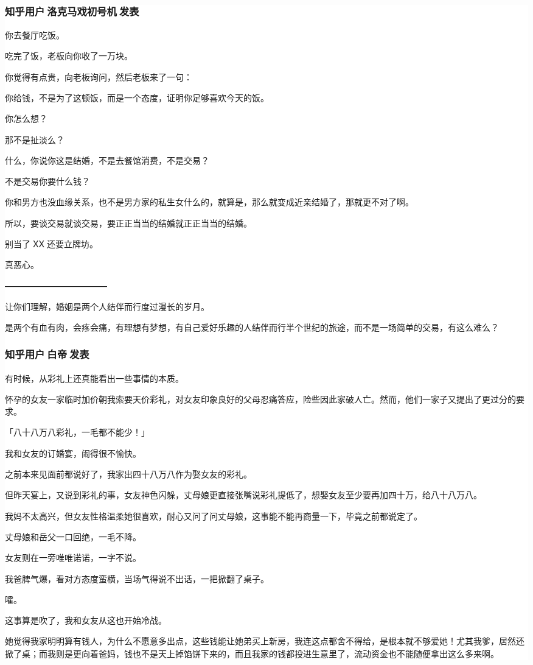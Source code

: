     
### 知乎用户 洛克马戏初号机 发表
    
你去餐厅吃饭。

吃完了饭，老板向你收了一万块。

你觉得有点贵，向老板询问，然后老板来了一句：

你给钱，不是为了这顿饭，而是一个态度，证明你足够喜欢今天的饭。

你怎么想？

那不是扯淡么？

什么，你说你这是结婚，不是去餐馆消费，不是交易？

不是交易你要什么钱？

你和男方也没血缘关系，也不是男方家的私生女什么的，就算是，那么就变成近亲结婚了，那就更不对了啊。

所以，要谈交易就谈交易，要正正当当的结婚就正正当当的结婚。

别当了 XX 还要立牌坊。

真恶心。

————————————

让你们理解，婚姻是两个人结伴而行度过漫长的岁月。

是两个有血有肉，会疼会痛，有理想有梦想，有自己爱好乐趣的人结伴而行半个世纪的旅途，而不是一场简单的交易，有这么难么？
    
    
    
    
### 知乎用户 白帝 发表
    
有时候，从彩礼上还真能看出一些事情的本质。

怀孕的女友一家临时加价朝我索要天价彩礼，对女友印象良好的父母忍痛答应，险些因此家破人亡。然而，他们一家子又提出了更过分的要求。

「八十八万八彩礼，一毛都不能少！」

我和女友的订婚宴，闹得很不愉快。

之前本来见面前都说好了，我家出四十八万八作为娶女友的彩礼。

但昨天宴上，又说到彩礼的事，女友神色闪躲，丈母娘更直接张嘴说彩礼提低了，想娶女友至少要再加四十万，给八十八万八。

我妈不太高兴，但女友性格温柔她很喜欢，耐心又问了问丈母娘，这事能不能再商量一下，毕竟之前都说定了。

丈母娘和岳父一口回绝，一毛不降。

女友则在一旁唯唯诺诺，一字不说。

我爸脾气爆，看对方态度蛮横，当场气得说不出话，一把掀翻了桌子。

嚯。

这事算是吹了，我和女友从这也开始冷战。

她觉得我家明明算有钱人，为什么不愿意多出点，这些钱能让她弟买上新房，我连这点都舍不得给，是根本就不够爱她！尤其我爹，居然还掀了桌；而我则是更向着爸妈，钱也不是天上掉馅饼下来的，而且我家的钱都投进生意里了，流动资金也不能随便拿出这么多来啊。
